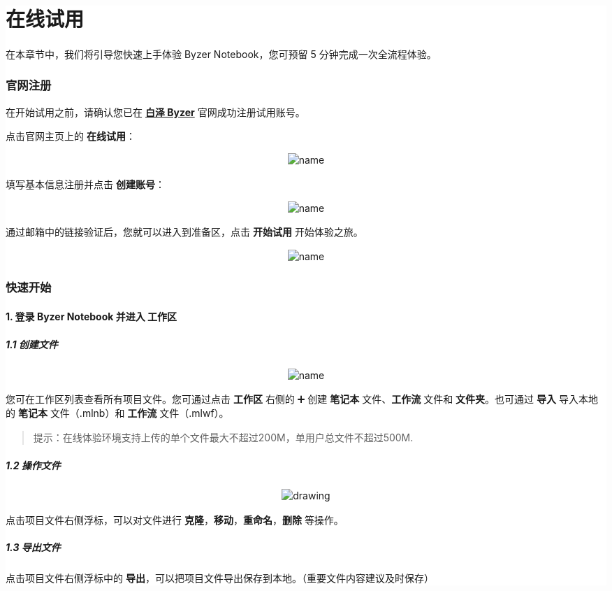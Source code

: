 # 在线试用

在本章节中，我们将引导您快速上手体验 Byzer Notebook，您可预留 5 分钟完成一次全流程体验。



### 官网注册 

在开始试用之前，请确认您已在 [**白泽 Byzer**](http://www.byzer.org) 官网成功注册试用账号。

点击官网主页上的 **在线试用**：

<p align="center">
    <img src="https://raw.githubusercontent.com/byzer-org/byzer-doc/main/byzer-notebook/zh-cn/introduction/images/online_trial.png" alt="name"  width="800"/>
</p>

填写基本信息注册并点击 **创建账号**：

<p align="center">
    <img src="https://raw.githubusercontent.com/byzer-org/byzer-doc/main/byzer-notebook/zh-cn/introduction/images/register.png" alt="name"  width="800"/>
</p>

通过邮箱中的链接验证后，您就可以进入到准备区，点击 **开始试用** 开始体验之旅。

<p align="center">
    <img src="https://raw.githubusercontent.com/byzer-org/byzer-doc/main/byzer-notebook/zh-cn/introduction/images/start_trial.png" alt="name"  width="800"/>
</p>

### 快速开始 

#### 1. 登录 Byzer Notebook 并进入 工作区

##### 1.1 创建文件

<p align="center">
    <img src="https://raw.githubusercontent.com/byzer-org/byzer-doc/main/byzer-notebook/zh-cn/introduction/images/Workspace_create.png" alt="name"  width="250"/>
</p>

您可在工作区列表查看所有项目文件。您可通过点击 **工作区** 右侧的 ➕  创建 **笔记本** 文件、**工作流** 文件和 **文件夹**。也可通过 **导入** 导入本地的 **笔记本** 文件（.mlnb）和 **工作流** 文件（.mlwf）。

> 提示：在线体验环境支持上传的单个文件最大不超过200M，单用户总文件不超过500M.

##### 1.2 操作文件

<p align="center">
    <img src="https://raw.githubusercontent.com/byzer-org/byzer-doc/main/byzer-notebook/zh-cn/introduction/images/Workspace_edit.png" alt="drawing"  width="250"/>
</p>

点击项目文件右侧浮标，可以对文件进行 **克隆**，**移动**，**重命名**，**删除** 等操作。

##### 1.3 导出文件

点击项目文件右侧浮标中的 **导出**，可以把项目文件导出保存到本地。（重要文件内容建议及时保存）
